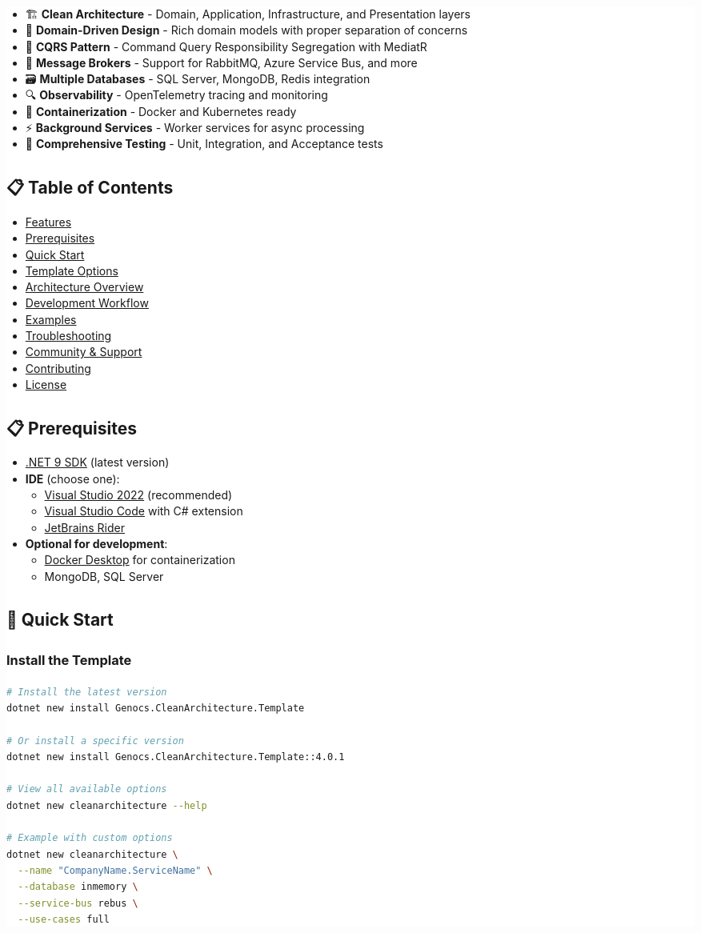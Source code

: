 - 🏗️ **Clean Architecture** - Domain, Application, Infrastructure, and Presentation layers
- 🎯 **Domain-Driven Design** - Rich domain models with proper separation of concerns
- 📨 **CQRS Pattern** - Command Query Responsibility Segregation with MediatR
- 🚌 **Message Brokers** - Support for RabbitMQ, Azure Service Bus, and more
- 🗃️ **Multiple Databases** - SQL Server, MongoDB, Redis integration
- 🔍 **Observability** - OpenTelemetry tracing and monitoring
- 🐳 **Containerization** - Docker and Kubernetes ready
- ⚡ **Background Services** - Worker services for async processing
- 🧪 **Comprehensive Testing** - Unit, Integration, and Acceptance tests

## 📋 Table of Contents

- [Features](#features)
- [Prerequisites](#prerequisites)
- [Quick Start](#quick-start)
- [Template Options](#template-options)
- [Architecture Overview](#architecture-overview)
- [Development Workflow](#development-workflow)
- [Examples](#examples)
- [Troubleshooting](#troubleshooting)
- [Community & Support](#community--support)
- [Contributing](#contributing)
- [License](#license)

## 📋 Prerequisites

- [.NET 9 SDK](https://dotnet.microsoft.com/download/dotnet/9.0) (latest version)
- **IDE** (choose one):
  - [Visual Studio 2022](https://visualstudio.microsoft.com/vs/) (recommended)
  - [Visual Studio Code](https://code.visualstudio.com/) with C# extension
  - [JetBrains Rider](https://www.jetbrains.com/rider/)
- **Optional for development**:
  - [Docker Desktop](https://www.docker.com/products/docker-desktop) for containerization
  - MongoDB, SQL Server

## 🚀 Quick Start

### Install the Template

```bash
# Install the latest version
dotnet new install Genocs.CleanArchitecture.Template

# Or install a specific version
dotnet new install Genocs.CleanArchitecture.Template::4.0.1

# View all available options
dotnet new cleanarchitecture --help

# Example with custom options
dotnet new cleanarchitecture \
  --name "CompanyName.ServiceName" \
  --database inmemory \
  --service-bus rebus \
  --use-cases full
```

